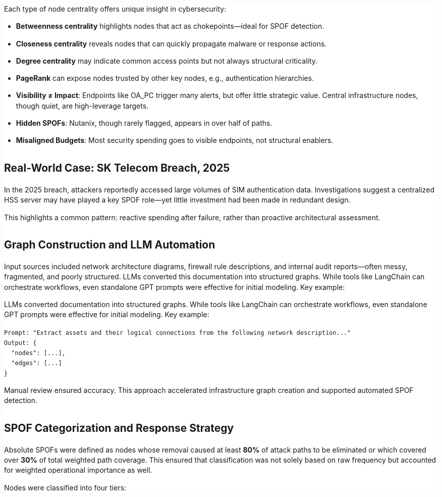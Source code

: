 Each type of node centrality offers unique insight in cybersecurity:

* **Betweenness centrality** highlights nodes that act as chokepoints—ideal for SPOF detection.

* **Closeness centrality** reveals nodes that can quickly propagate malware or response actions.

* **Degree centrality** may indicate common access points but not always structural criticality.

* **PageRank** can expose nodes trusted by other key nodes, e.g., authentication hierarchies.

* **Visibility ≠ Impact**: Endpoints like OA\_PC trigger many alerts, but offer little strategic value. Central infrastructure nodes, though quiet, are high-leverage targets.

* **Hidden SPOFs**: Nutanix, though rarely flagged, appears in over half of paths.

* **Misaligned Budgets**: Most security spending goes to visible endpoints, not structural enablers.

## Real-World Case: SK Telecom Breach, 2025

In the 2025 breach, attackers reportedly accessed large volumes of SIM authentication data. Investigations suggest a centralized HSS server may have played a key SPOF role—yet little investment had been made in redundant design.

This highlights a common pattern: reactive spending after failure, rather than proactive architectural assessment.

## Graph Construction and LLM Automation

Input sources included network architecture diagrams, firewall rule descriptions, and internal audit reports—often messy, fragmented, and poorly structured. LLMs converted this documentation into structured graphs. While tools like LangChain can orchestrate workflows, even standalone GPT prompts were effective for initial modeling. Key example:

LLMs converted documentation into structured graphs. While tools like LangChain can orchestrate workflows, even standalone GPT prompts were effective for initial modeling. Key example:

```
Prompt: "Extract assets and their logical connections from the following network description..."
Output: {
  "nodes": [...],
  "edges": [...]
}
```

Manual review ensured accuracy. This approach accelerated infrastructure graph creation and supported automated SPOF detection.

## SPOF Categorization and Response Strategy

Absolute SPOFs were defined as nodes whose removal caused at least **80%** of attack paths to be eliminated or which covered over **30%** of total weighted path coverage. This ensured that classification was not solely based on raw frequency but accounted for weighted operational importance as well.

Nodes were classified into four tiers:
